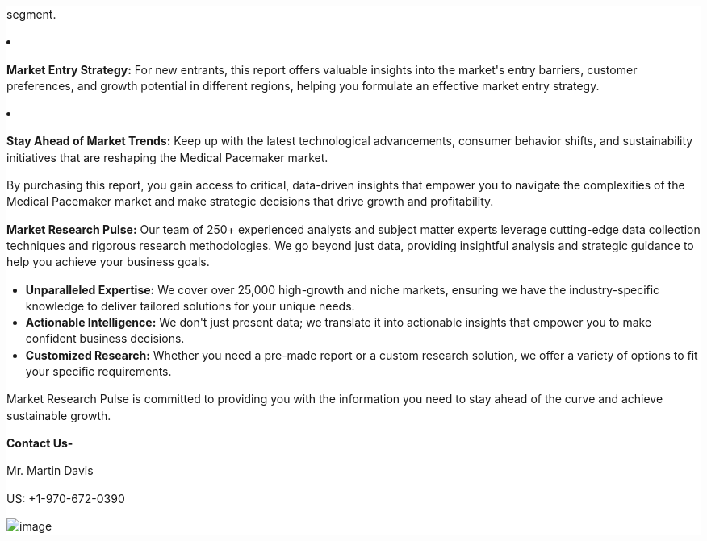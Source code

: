segment.</p></li><li><p><strong>Market Entry Strategy:</strong> For new entrants, this report offers valuable insights into the market's entry barriers, customer preferences, and growth potential in different regions, helping you formulate an effective market entry strategy.</p></li><li><p><strong>Stay Ahead of Market Trends:</strong> Keep up with the latest technological advancements, consumer behavior shifts, and sustainability initiatives that are reshaping the Medical Pacemaker market.</p></li></ol><p>By purchasing this report, you gain access to critical, data-driven insights that empower you to navigate the complexities of the Medical Pacemaker market and make strategic decisions that drive growth and profitability.</p><p><strong>Market Research Pulse:</strong>&nbsp;Our team of 250+ experienced analysts and subject matter experts leverage cutting-edge data collection techniques and rigorous research methodologies. We go beyond just data, providing insightful analysis and strategic guidance to help you achieve your business goals.</p><ul><li><strong>Unparalleled Expertise:</strong>&nbsp;We cover over 25,000 high-growth and niche markets, ensuring we have the industry-specific knowledge to deliver tailored solutions for your unique needs.</li><li><strong>Actionable Intelligence:</strong>&nbsp;We don't just present data; we translate it into actionable insights that empower you to make confident business decisions.</li><li><strong>Customized Research:</strong>&nbsp;Whether you need a pre-made report or a custom research solution, we offer a variety of options to fit your specific requirements.</li></ul><p>Market Research Pulse is committed to providing you with the information you need to stay ahead of the curve and achieve sustainable growth.</p><p><strong>Contact Us-</strong></p><p>Mr. Martin Davis</p><p>US: +1-970-672-0390</p>
![image](https://github.com/user-attachments/assets/b4154439-97f1-4c1f-8090-021e3fc4fb88)
